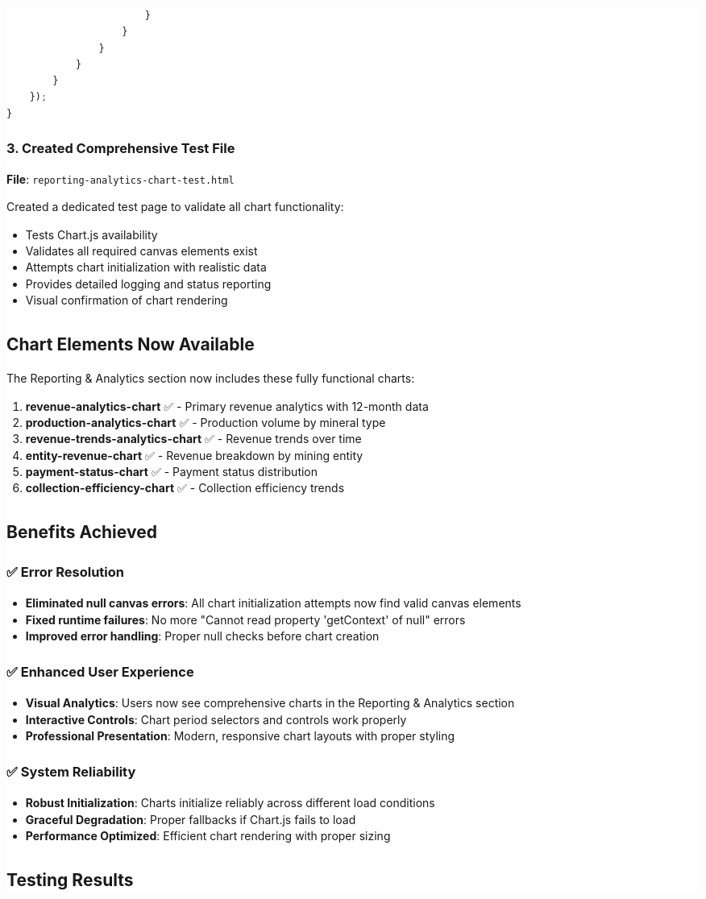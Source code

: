 ```javascript
                        }
                    }
                }
            }
        }
    });
}
```

### 3. Created Comprehensive Test File
**File**: `reporting-analytics-chart-test.html`

Created a dedicated test page to validate all chart functionality:
- Tests Chart.js availability
- Validates all required canvas elements exist
- Attempts chart initialization with realistic data
- Provides detailed logging and status reporting
- Visual confirmation of chart rendering

## Chart Elements Now Available

The Reporting & Analytics section now includes these fully functional charts:

1. **revenue-analytics-chart** ✅ - Primary revenue analytics with 12-month data
2. **production-analytics-chart** ✅ - Production volume by mineral type
3. **revenue-trends-analytics-chart** ✅ - Revenue trends over time
4. **entity-revenue-chart** ✅ - Revenue breakdown by mining entity  
5. **payment-status-chart** ✅ - Payment status distribution
6. **collection-efficiency-chart** ✅ - Collection efficiency trends

## Benefits Achieved

### ✅ Error Resolution
- **Eliminated null canvas errors**: All chart initialization attempts now find valid canvas elements
- **Fixed runtime failures**: No more "Cannot read property 'getContext' of null" errors
- **Improved error handling**: Proper null checks before chart creation

### ✅ Enhanced User Experience  
- **Visual Analytics**: Users now see comprehensive charts in the Reporting & Analytics section
- **Interactive Controls**: Chart period selectors and controls work properly
- **Professional Presentation**: Modern, responsive chart layouts with proper styling

### ✅ System Reliability
- **Robust Initialization**: Charts initialize reliably across different load conditions
- **Graceful Degradation**: Proper fallbacks if Chart.js fails to load
- **Performance Optimized**: Efficient chart rendering with proper sizing

## Testing Results
